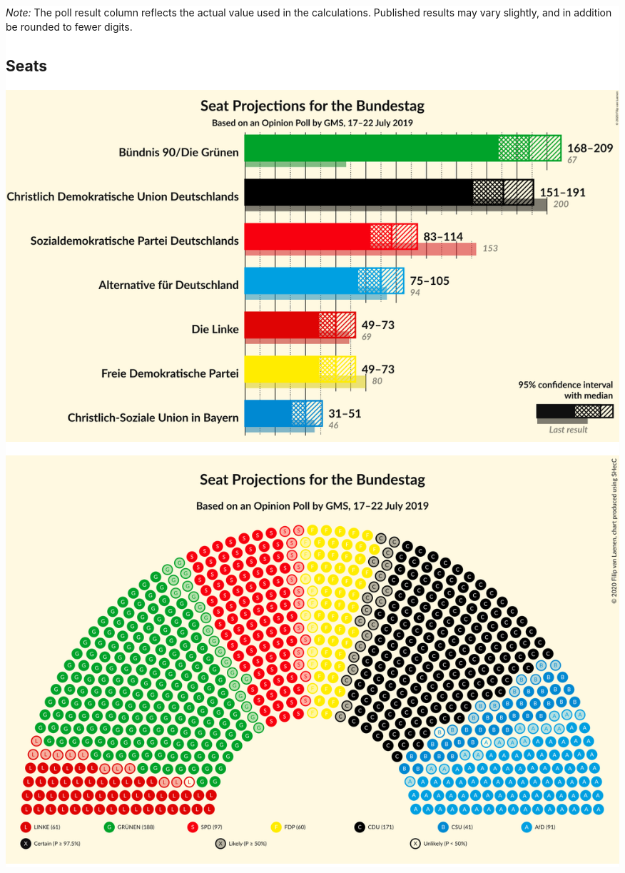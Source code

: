 *Note:* The poll result column reflects the actual value used in the calculations. Published results may vary slightly, and in addition be rounded to fewer digits.

## Seats

![Graph with seats not yet produced](2019-07-22-GMS-seats.png "Seats")

![Graph with seating plan not yet produced](2019-07-22-GMS-seating-plan.png "Seating Plan")
